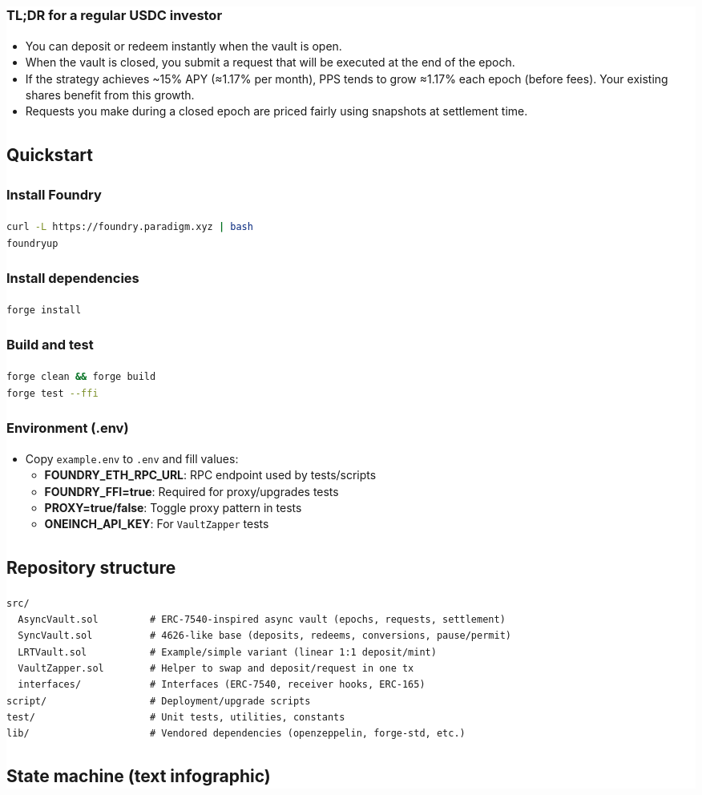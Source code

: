 ### TL;DR for a regular USDC investor

- You can deposit or redeem instantly when the vault is open.
- When the vault is closed, you submit a request that will be executed at the end of the epoch.
- If the strategy achieves ~15% APY (≈1.17% per month), PPS tends to grow ≈1.17% each epoch (before fees). Your existing shares benefit from this growth.
- Requests you make during a closed epoch are priced fairly using snapshots at settlement time.

## Quickstart

### Install Foundry

```bash
curl -L https://foundry.paradigm.xyz | bash
foundryup
```

### Install dependencies

```bash
forge install
```

### Build and test

```bash
forge clean && forge build
forge test --ffi
```

### Environment (.env)

- Copy `example.env` to `.env` and fill values:
  - **FOUNDRY_ETH_RPC_URL**: RPC endpoint used by tests/scripts
  - **FOUNDRY_FFI=true**: Required for proxy/upgrades tests
  - **PROXY=true/false**: Toggle proxy pattern in tests
  - **ONEINCH_API_KEY**: For `VaultZapper` tests

## Repository structure

```
src/
  AsyncVault.sol         # ERC-7540-inspired async vault (epochs, requests, settlement)
  SyncVault.sol          # 4626-like base (deposits, redeems, conversions, pause/permit)
  LRTVault.sol           # Example/simple variant (linear 1:1 deposit/mint)
  VaultZapper.sol        # Helper to swap and deposit/request in one tx
  interfaces/            # Interfaces (ERC-7540, receiver hooks, ERC-165)
script/                  # Deployment/upgrade scripts
test/                    # Unit tests, utilities, constants
lib/                     # Vendored dependencies (openzeppelin, forge-std, etc.)
```

## State machine (text infographic)
